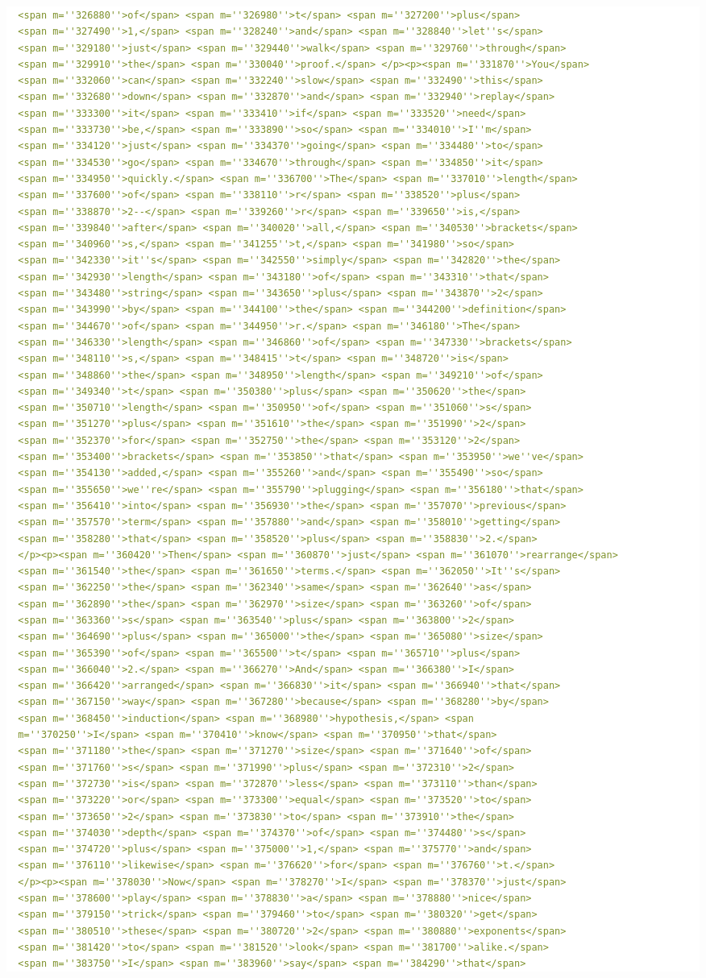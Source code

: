 ```yaml
  <span m=''326880''>of</span> <span m=''326980''>t</span> <span m=''327200''>plus</span>
  <span m=''327490''>1,</span> <span m=''328240''>and</span> <span m=''328840''>let''s</span>
  <span m=''329180''>just</span> <span m=''329440''>walk</span> <span m=''329760''>through</span>
  <span m=''329910''>the</span> <span m=''330040''>proof.</span> </p><p><span m=''331870''>You</span>
  <span m=''332060''>can</span> <span m=''332240''>slow</span> <span m=''332490''>this</span>
  <span m=''332680''>down</span> <span m=''332870''>and</span> <span m=''332940''>replay</span>
  <span m=''333300''>it</span> <span m=''333410''>if</span> <span m=''333520''>need</span>
  <span m=''333730''>be,</span> <span m=''333890''>so</span> <span m=''334010''>I''m</span>
  <span m=''334120''>just</span> <span m=''334370''>going</span> <span m=''334480''>to</span>
  <span m=''334530''>go</span> <span m=''334670''>through</span> <span m=''334850''>it</span>
  <span m=''334950''>quickly.</span> <span m=''336700''>The</span> <span m=''337010''>length</span>
  <span m=''337600''>of</span> <span m=''338110''>r</span> <span m=''338520''>plus</span>
  <span m=''338870''>2--</span> <span m=''339260''>r</span> <span m=''339650''>is,</span>
  <span m=''339840''>after</span> <span m=''340020''>all,</span> <span m=''340530''>brackets</span>
  <span m=''340960''>s,</span> <span m=''341255''>t,</span> <span m=''341980''>so</span>
  <span m=''342330''>it''s</span> <span m=''342550''>simply</span> <span m=''342820''>the</span>
  <span m=''342930''>length</span> <span m=''343180''>of</span> <span m=''343310''>that</span>
  <span m=''343480''>string</span> <span m=''343650''>plus</span> <span m=''343870''>2</span>
  <span m=''343990''>by</span> <span m=''344100''>the</span> <span m=''344200''>definition</span>
  <span m=''344670''>of</span> <span m=''344950''>r.</span> <span m=''346180''>The</span>
  <span m=''346330''>length</span> <span m=''346860''>of</span> <span m=''347330''>brackets</span>
  <span m=''348110''>s,</span> <span m=''348415''>t</span> <span m=''348720''>is</span>
  <span m=''348860''>the</span> <span m=''348950''>length</span> <span m=''349210''>of</span>
  <span m=''349340''>t</span> <span m=''350380''>plus</span> <span m=''350620''>the</span>
  <span m=''350710''>length</span> <span m=''350950''>of</span> <span m=''351060''>s</span>
  <span m=''351270''>plus</span> <span m=''351610''>the</span> <span m=''351990''>2</span>
  <span m=''352370''>for</span> <span m=''352750''>the</span> <span m=''353120''>2</span>
  <span m=''353400''>brackets</span> <span m=''353850''>that</span> <span m=''353950''>we''ve</span>
  <span m=''354130''>added,</span> <span m=''355260''>and</span> <span m=''355490''>so</span>
  <span m=''355650''>we''re</span> <span m=''355790''>plugging</span> <span m=''356180''>that</span>
  <span m=''356410''>into</span> <span m=''356930''>the</span> <span m=''357070''>previous</span>
  <span m=''357570''>term</span> <span m=''357880''>and</span> <span m=''358010''>getting</span>
  <span m=''358280''>that</span> <span m=''358520''>plus</span> <span m=''358830''>2.</span>
  </p><p><span m=''360420''>Then</span> <span m=''360870''>just</span> <span m=''361070''>rearrange</span>
  <span m=''361540''>the</span> <span m=''361650''>terms.</span> <span m=''362050''>It''s</span>
  <span m=''362250''>the</span> <span m=''362340''>same</span> <span m=''362640''>as</span>
  <span m=''362890''>the</span> <span m=''362970''>size</span> <span m=''363260''>of</span>
  <span m=''363360''>s</span> <span m=''363540''>plus</span> <span m=''363800''>2</span>
  <span m=''364690''>plus</span> <span m=''365000''>the</span> <span m=''365080''>size</span>
  <span m=''365390''>of</span> <span m=''365500''>t</span> <span m=''365710''>plus</span>
  <span m=''366040''>2.</span> <span m=''366270''>And</span> <span m=''366380''>I</span>
  <span m=''366420''>arranged</span> <span m=''366830''>it</span> <span m=''366940''>that</span>
  <span m=''367150''>way</span> <span m=''367280''>because</span> <span m=''368280''>by</span>
  <span m=''368450''>induction</span> <span m=''368980''>hypothesis,</span> <span
  m=''370250''>I</span> <span m=''370410''>know</span> <span m=''370950''>that</span>
  <span m=''371180''>the</span> <span m=''371270''>size</span> <span m=''371640''>of</span>
  <span m=''371760''>s</span> <span m=''371990''>plus</span> <span m=''372310''>2</span>
  <span m=''372730''>is</span> <span m=''372870''>less</span> <span m=''373110''>than</span>
  <span m=''373220''>or</span> <span m=''373300''>equal</span> <span m=''373520''>to</span>
  <span m=''373650''>2</span> <span m=''373830''>to</span> <span m=''373910''>the</span>
  <span m=''374030''>depth</span> <span m=''374370''>of</span> <span m=''374480''>s</span>
  <span m=''374720''>plus</span> <span m=''375000''>1,</span> <span m=''375770''>and</span>
  <span m=''376110''>likewise</span> <span m=''376620''>for</span> <span m=''376760''>t.</span>
  </p><p><span m=''378030''>Now</span> <span m=''378270''>I</span> <span m=''378370''>just</span>
  <span m=''378600''>play</span> <span m=''378830''>a</span> <span m=''378880''>nice</span>
  <span m=''379150''>trick</span> <span m=''379460''>to</span> <span m=''380320''>get</span>
  <span m=''380510''>these</span> <span m=''380720''>2</span> <span m=''380880''>exponents</span>
  <span m=''381420''>to</span> <span m=''381520''>look</span> <span m=''381700''>alike.</span>
  <span m=''383750''>I</span> <span m=''383960''>say</span> <span m=''384290''>that</span>
```